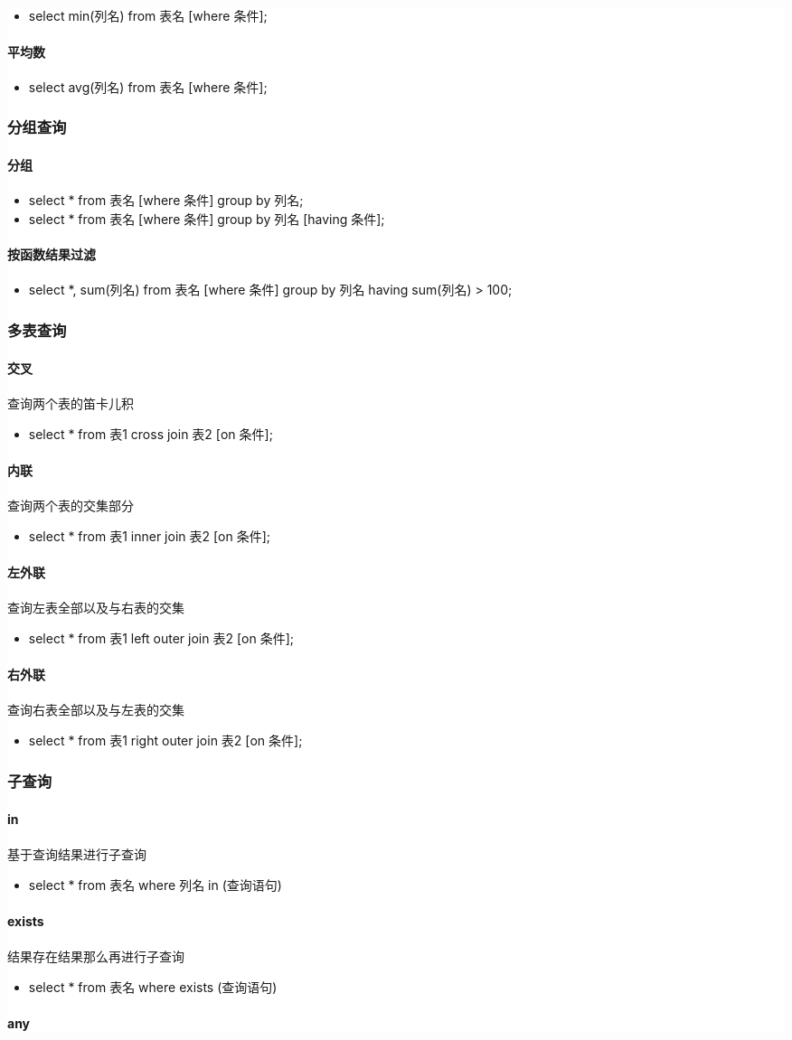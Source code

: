 - select min(列名) from 表名 [where 条件];

#### 平均数

- select avg(列名) from 表名 [where 条件];

### **分组查询**

#### 分组

- select * from 表名 [where 条件] group by 列名;
- select * from 表名 [where 条件] group by 列名 [having 条件];

#### 按函数结果过滤

- select *, sum(列名) from 表名  [where 条件] group by 列名 having sum(列名) > 100;

### **多表查询**

#### 交叉

查询两个表的笛卡儿积

- select * from 表1 cross join 表2 [on 条件];

#### 内联

查询两个表的交集部分

- select * from 表1 inner join 表2 [on 条件];

#### 左外联

查询左表全部以及与右表的交集

- select * from 表1 left outer join 表2 [on 条件];

#### 右外联

查询右表全部以及与左表的交集

- select * from 表1 right outer join 表2 [on 条件];

### **子查询**

#### in

基于查询结果进行子查询

- select * from 表名 where 列名 in (查询语句)

#### exists

结果存在结果那么再进行子查询

- select * from 表名 where exists (查询语句)

#### any
